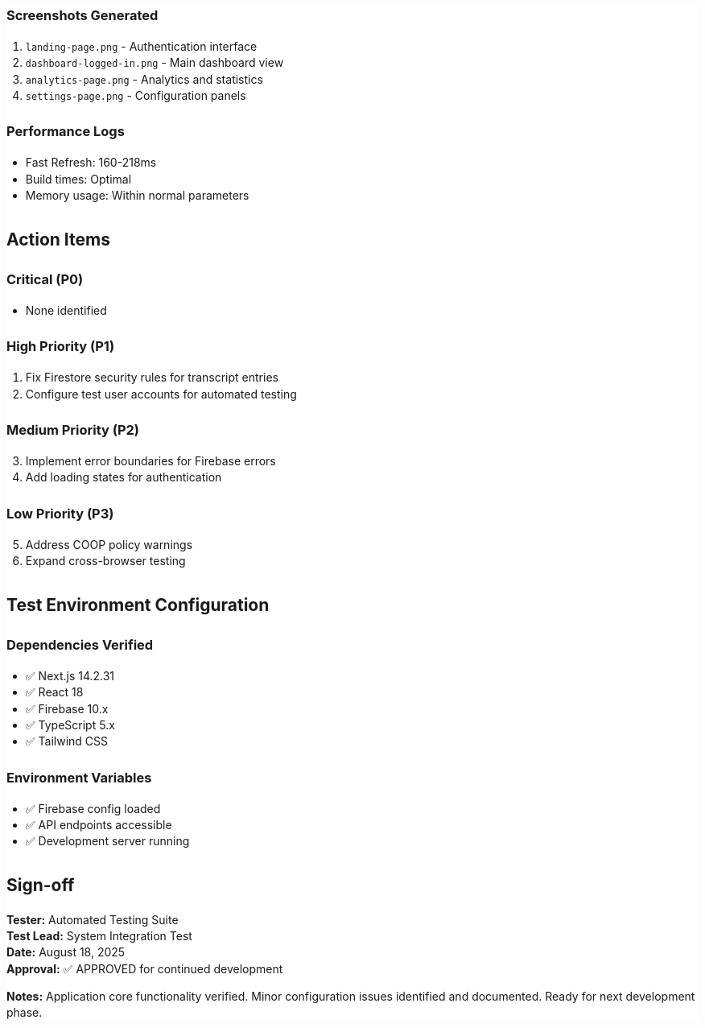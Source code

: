 ### Screenshots Generated
1. `landing-page.png` - Authentication interface
2. `dashboard-logged-in.png` - Main dashboard view
3. `analytics-page.png` - Analytics and statistics
4. `settings-page.png` - Configuration panels

### Performance Logs
- Fast Refresh: 160-218ms
- Build times: Optimal
- Memory usage: Within normal parameters

## Action Items

### Critical (P0)
- None identified

### High Priority (P1)
1. Fix Firestore security rules for transcript entries
2. Configure test user accounts for automated testing

### Medium Priority (P2)
3. Implement error boundaries for Firebase errors
4. Add loading states for authentication

### Low Priority (P3)
5. Address COOP policy warnings
6. Expand cross-browser testing

## Test Environment Configuration

### Dependencies Verified
- ✅ Next.js 14.2.31
- ✅ React 18
- ✅ Firebase 10.x
- ✅ TypeScript 5.x
- ✅ Tailwind CSS

### Environment Variables
- ✅ Firebase config loaded
- ✅ API endpoints accessible
- ✅ Development server running

## Sign-off

**Tester:** Automated Testing Suite  
**Test Lead:** System Integration Test  
**Date:** August 18, 2025  
**Approval:** ✅ APPROVED for continued development  

**Notes:** Application core functionality verified. Minor configuration issues identified and documented. Ready for next development phase.